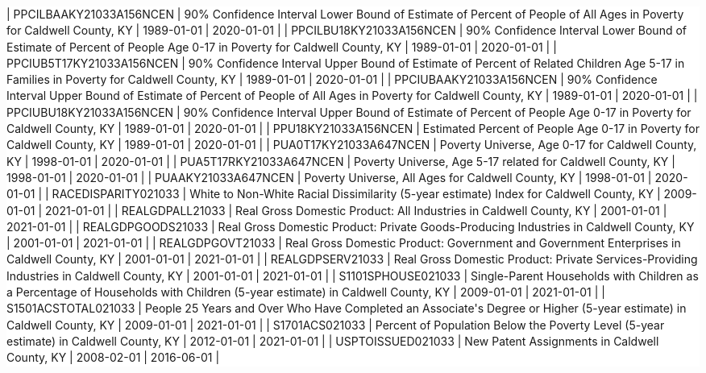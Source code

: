 | PPCILBAAKY21033A156NCEN   | 90% Confidence Interval Lower Bound of Estimate of Percent of People of All Ages in Poverty for Caldwell County, KY                                                          | 1989-01-01          | 2020-01-01        |
| PPCILBU18KY21033A156NCEN  | 90% Confidence Interval Lower Bound of Estimate of Percent of People Age 0-17 in Poverty for Caldwell County, KY                                                             | 1989-01-01          | 2020-01-01        |
| PPCIUB5T17KY21033A156NCEN | 90% Confidence Interval Upper Bound of Estimate of Percent of Related Children Age 5-17 in Families in Poverty for Caldwell County, KY                                       | 1989-01-01          | 2020-01-01        |
| PPCIUBAAKY21033A156NCEN   | 90% Confidence Interval Upper Bound of Estimate of Percent of People of All Ages in Poverty for Caldwell County, KY                                                          | 1989-01-01          | 2020-01-01        |
| PPCIUBU18KY21033A156NCEN  | 90% Confidence Interval Upper Bound of Estimate of Percent of People Age 0-17 in Poverty for Caldwell County, KY                                                             | 1989-01-01          | 2020-01-01        |
| PPU18KY21033A156NCEN      | Estimated Percent of People Age 0-17 in Poverty for Caldwell County, KY                                                                                                      | 1989-01-01          | 2020-01-01        |
| PUA0T17KY21033A647NCEN    | Poverty Universe, Age 0-17 for Caldwell County, KY                                                                                                                           | 1998-01-01          | 2020-01-01        |
| PUA5T17RKY21033A647NCEN   | Poverty Universe, Age 5-17 related for Caldwell County, KY                                                                                                                   | 1998-01-01          | 2020-01-01        |
| PUAAKY21033A647NCEN       | Poverty Universe, All Ages for Caldwell County, KY                                                                                                                           | 1998-01-01          | 2020-01-01        |
| RACEDISPARITY021033       | White to Non-White Racial Dissimilarity (5-year estimate) Index for Caldwell County, KY                                                                                      | 2009-01-01          | 2021-01-01        |
| REALGDPALL21033           | Real Gross Domestic Product: All Industries in Caldwell County, KY                                                                                                           | 2001-01-01          | 2021-01-01        |
| REALGDPGOODS21033         | Real Gross Domestic Product: Private Goods-Producing Industries in Caldwell County, KY                                                                                       | 2001-01-01          | 2021-01-01        |
| REALGDPGOVT21033          | Real Gross Domestic Product: Government and Government Enterprises in Caldwell County, KY                                                                                    | 2001-01-01          | 2021-01-01        |
| REALGDPSERV21033          | Real Gross Domestic Product: Private Services-Providing Industries in Caldwell County, KY                                                                                    | 2001-01-01          | 2021-01-01        |
| S1101SPHOUSE021033        | Single-Parent Households with Children as a Percentage of Households with Children (5-year estimate) in Caldwell County, KY                                                  | 2009-01-01          | 2021-01-01        |
| S1501ACSTOTAL021033       | People 25 Years and Over Who Have Completed an Associate's Degree or Higher (5-year estimate) in Caldwell County, KY                                                         | 2009-01-01          | 2021-01-01        |
| S1701ACS021033            | Percent of Population Below the Poverty Level (5-year estimate) in Caldwell County, KY                                                                                       | 2012-01-01          | 2021-01-01        |
| USPTOISSUED021033         | New Patent Assignments in Caldwell County, KY                                                                                                                                | 2008-02-01          | 2016-06-01        |